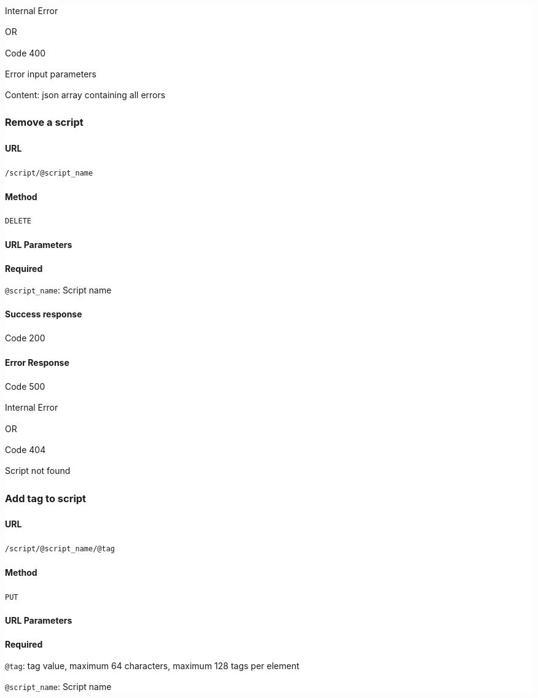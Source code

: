 Internal Error

OR

Code 400

Error input parameters

Content: json array containing all errors

### Remove a script

#### URL

`/script/@script_name`

#### Method

`DELETE`

#### URL Parameters

**Required**

`@script_name`: Script name

#### Success response

Code 200

#### Error Response

Code 500

Internal Error

OR

Code 404

Script not found

### Add tag to script

#### URL

`/script/@script_name/@tag`

#### Method

`PUT`

#### URL Parameters

**Required**

`@tag`: tag value, maximum 64 characters, maximum 128 tags per element

`@script_name`: Script name
